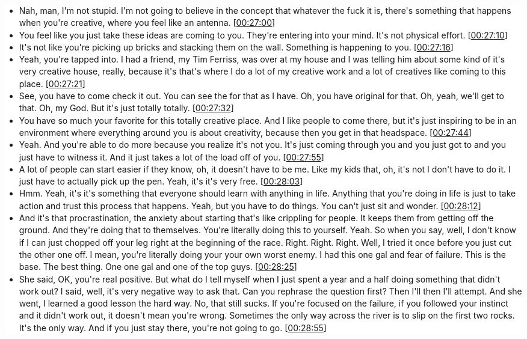 *  Nah, man, I'm not stupid. I'm not going to believe in the concept that whatever the fuck it is, there's something that happens when you're creative, where you feel like an antenna. [[00:27:00](https://www.youtube.com/watch?v=KxGtxPV1xoc&t=1620.0s)]
*  You feel like you just take these ideas are coming to you. They're entering into your mind. It's not physical effort. [[00:27:10](https://www.youtube.com/watch?v=KxGtxPV1xoc&t=1630.0s)]
*  It's not like you're picking up bricks and stacking them on the wall. Something is happening to you. [[00:27:16](https://www.youtube.com/watch?v=KxGtxPV1xoc&t=1636.0s)]
*  Yeah, you're tapped into. I had a friend, my Tim Ferriss, was over at my house and I was telling him about some kind of it's very creative house, really, because it's that's where I do a lot of my creative work and a lot of creatives like coming to this place. [[00:27:21](https://www.youtube.com/watch?v=KxGtxPV1xoc&t=1641.0s)]
*  See, you have to come check it out. You can see the for that as I have. Oh, you have original for that. Oh, yeah, we'll get to that. Oh, my God. But it's just totally totally. [[00:27:32](https://www.youtube.com/watch?v=KxGtxPV1xoc&t=1652.0s)]
*  You have so much your favorite for this totally creative place. And I like people to come there, but it's just inspiring to be in an environment where everything around you is about creativity, because then you get in that headspace. [[00:27:44](https://www.youtube.com/watch?v=KxGtxPV1xoc&t=1664.0s)]
*  Yeah. And you're able to do more because you realize it's not you. It's just coming through you and you just got to and you just have to witness it. And it just takes a lot of the load off of you. [[00:27:55](https://www.youtube.com/watch?v=KxGtxPV1xoc&t=1675.0s)]
*  A lot of people can start easier if they know, oh, it doesn't have to be me. Like my kids that, oh, it's not I don't have to do it. I just have to actually pick up the pen. Yeah, it's it's very free. [[00:28:03](https://www.youtube.com/watch?v=KxGtxPV1xoc&t=1683.0s)]
*  Hmm. Yeah, it's it's something that everyone should learn with anything in life. Anything that you're doing in life is just to take action and trust this process that happens. Yeah, but you have to do things. You can't just sit and wonder. [[00:28:12](https://www.youtube.com/watch?v=KxGtxPV1xoc&t=1692.0s)]
*  And it's that procrastination, the anxiety about starting that's like crippling for people. It keeps them from getting off the ground. And they're doing that to themselves. You're literally doing this to yourself. Yeah. So when you say, well, I don't know if I can just chopped off your leg right at the beginning of the race. Right. Right. Right. Well, I tried it once before you just cut the other one off. I mean, you're literally doing your your own worst enemy. I had this one gal and fear of failure. This is the base. The best thing. One one gal and one of the top guys. [[00:28:25](https://www.youtube.com/watch?v=KxGtxPV1xoc&t=1705.0s)]
*  She said, OK, you're real positive. But what do I tell myself when I just spent a year and a half doing something that didn't work out? I said, well, it's very negative way to ask that. Can you rephrase the question first? Then I'll then I'll attempt. And she went, I learned a good lesson the hard way. No, that still sucks. If you're focused on the failure, if you followed your instinct and it didn't work out, it doesn't mean you're wrong. Sometimes the only way across the river is to slip on the first two rocks. It's the only way. And if you just stay there, you're not going to go. [[00:28:55](https://www.youtube.com/watch?v=KxGtxPV1xoc&t=1735.0s)]
